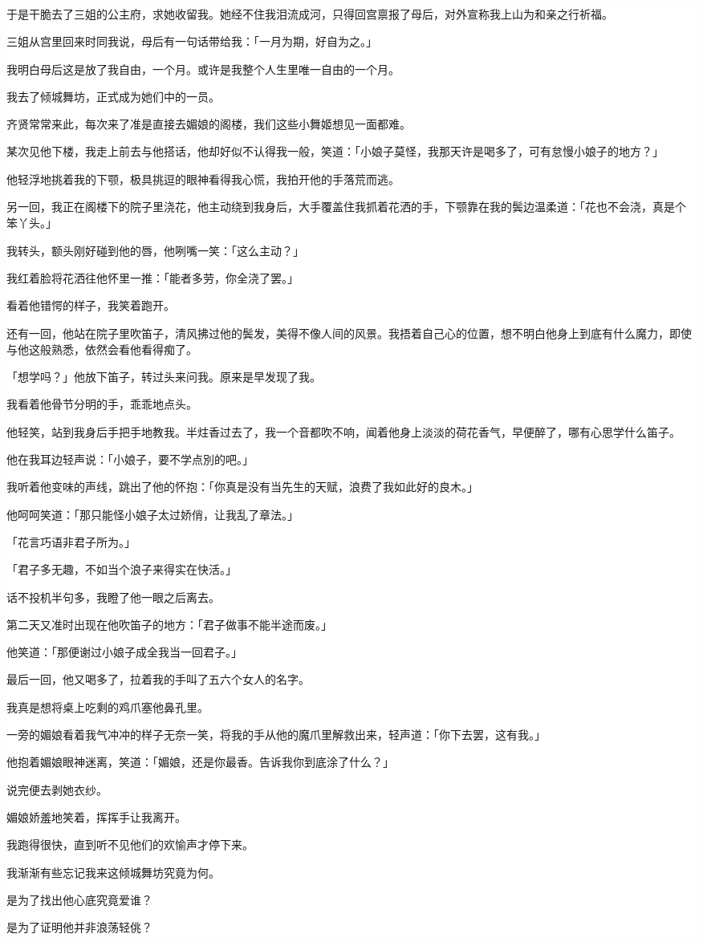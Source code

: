 于是干脆去了三姐的公主府，求她收留我。她经不住我泪流成河，只得回宫禀报了母后，对外宣称我上山为和亲之行祈福。

三姐从宫里回来时同我说，母后有一句话带给我：「一月为期，好自为之。」

我明白母后这是放了我自由，一个月。或许是我整个人生里唯一自由的一个月。

我去了倾城舞坊，正式成为她们中的一员。

齐贤常常来此，每次来了准是直接去媚娘的阁楼，我们这些小舞姬想见一面都难。

某次见他下楼，我走上前去与他搭话，他却好似不认得我一般，笑道：「小娘子莫怪，我那天许是喝多了，可有怠慢小娘子的地方？」

他轻浮地挑着我的下颚，极具挑逗的眼神看得我心慌，我拍开他的手落荒而逃。

另一回，我正在阁楼下的院子里浇花，他主动绕到我身后，大手覆盖住我抓着花洒的手，下颚靠在我的鬓边温柔道：「花也不会浇，真是个笨丫头。」

我转头，额头刚好碰到他的唇，他咧嘴一笑：「这么主动？」

我红着脸将花洒往他怀里一推：「能者多劳，你全浇了罢。」

看着他错愕的样子，我笑着跑开。

还有一回，他站在院子里吹笛子，清风拂过他的鬓发，美得不像人间的风景。我捂着自己心的位置，想不明白他身上到底有什么魔力，即使与他这般熟悉，依然会看他看得痴了。

「想学吗？」他放下笛子，转过头来问我。原来是早发现了我。

我看着他骨节分明的手，乖乖地点头。

他轻笑，站到我身后手把手地教我。半炷香过去了，我一个音都吹不响，闻着他身上淡淡的荷花香气，早便醉了，哪有心思学什么笛子。

他在我耳边轻声说：「小娘子，要不学点別的吧。」

我听着他变味的声线，跳出了他的怀抱：「你真是没有当先生的天赋，浪费了我如此好的良木。」

他呵呵笑道：「那只能怪小娘子太过娇俏，让我乱了章法。」

「花言巧语非君子所为。」

「君子多无趣，不如当个浪子来得实在快活。」

话不投机半句多，我瞪了他一眼之后离去。

第二天又准时出现在他吹笛子的地方：「君子做事不能半途而废。」

他笑道：「那便谢过小娘子成全我当一回君子。」

最后一回，他又喝多了，拉着我的手叫了五六个女人的名字。

我真是想将桌上吃剩的鸡爪塞他鼻孔里。

一旁的媚娘看着我气冲冲的样子无奈一笑，将我的手从他的魔爪里解救出来，轻声道：「你下去罢，这有我。」

他抱着媚娘眼神迷离，笑道：「媚娘，还是你最香。告诉我你到底涂了什么？」

说完便去剥她衣纱。

媚娘娇羞地笑着，挥挥手让我离开。

我跑得很快，直到听不见他们的欢愉声才停下来。

我渐渐有些忘记我来这倾城舞坊究竟为何。

是为了找出他心底究竟爱谁？

是为了证明他并非浪荡轻佻？
